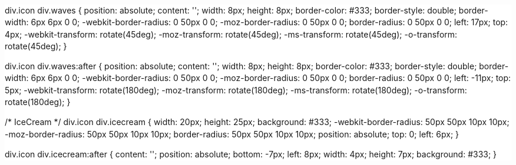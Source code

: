 div.icon div.waves {
    position: absolute;
    content: '';
    width: 8px;
    height: 8px;
    border-color: #333;
    border-style: double;
    border-width: 6px 6px 0 0;
    -webkit-border-radius: 0 50px 0 0;
    -moz-border-radius: 0 50px 0 0;
    border-radius: 0 50px 0 0;
    left: 17px;
    top: 4px;
    -webkit-transform: rotate(45deg);
    -moz-transform: rotate(45deg);
    -ms-transform: rotate(45deg);
    -o-transform: rotate(45deg);
}

div.icon div.waves:after {
    position: absolute;
    content: '';
    width: 8px;
    height: 8px;
    border-color: #333;
    border-style: double;
    border-width: 6px 6px 0 0;
    -webkit-border-radius: 0 50px 0 0;
    -moz-border-radius: 0 50px 0 0;
    border-radius: 0 50px 0 0;
    left: -11px;
    top: 5px;
    -webkit-transform: rotate(180deg);
    -moz-transform: rotate(180deg);
    -ms-transform: rotate(180deg);
    -o-transform: rotate(180deg);
}

/* IceCream */
div.icon div.icecream {
    width: 20px;
    height: 25px;
    background: #333;
    -webkit-border-radius: 50px 50px 10px 10px;
    -moz-border-radius: 50px 50px 10px 10px;
    border-radius: 50px 50px 10px 10px;
    position: absolute;
    top: 0;
    left: 6px;
}

div.icon div.icecream:after {
    content: '';
    position: absolute;
    bottom: -7px;
    left: 8px;
    width: 4px;
    height: 7px;
    background: #333;
}
